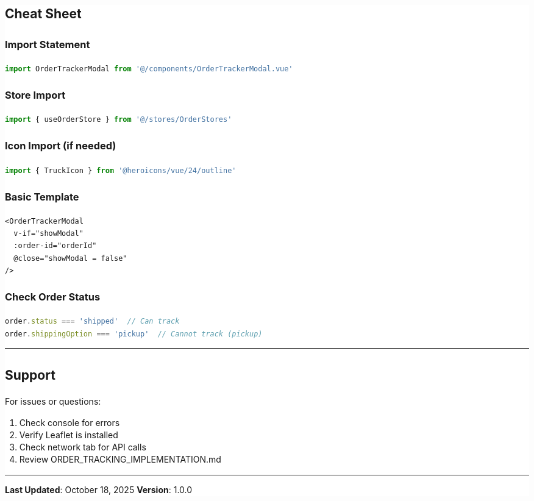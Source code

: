## Cheat Sheet

### Import Statement
```javascript
import OrderTrackerModal from '@/components/OrderTrackerModal.vue'
```

### Store Import
```javascript
import { useOrderStore } from '@/stores/OrderStores'
```

### Icon Import (if needed)
```javascript
import { TruckIcon } from '@heroicons/vue/24/outline'
```

### Basic Template
```vue
<OrderTrackerModal
  v-if="showModal"
  :order-id="orderId"
  @close="showModal = false"
/>
```

### Check Order Status
```javascript
order.status === 'shipped'  // Can track
order.shippingOption === 'pickup'  // Cannot track (pickup)
```

---

## Support

For issues or questions:
1. Check console for errors
2. Verify Leaflet is installed
3. Check network tab for API calls
4. Review ORDER_TRACKING_IMPLEMENTATION.md

---

**Last Updated**: October 18, 2025
**Version**: 1.0.0
